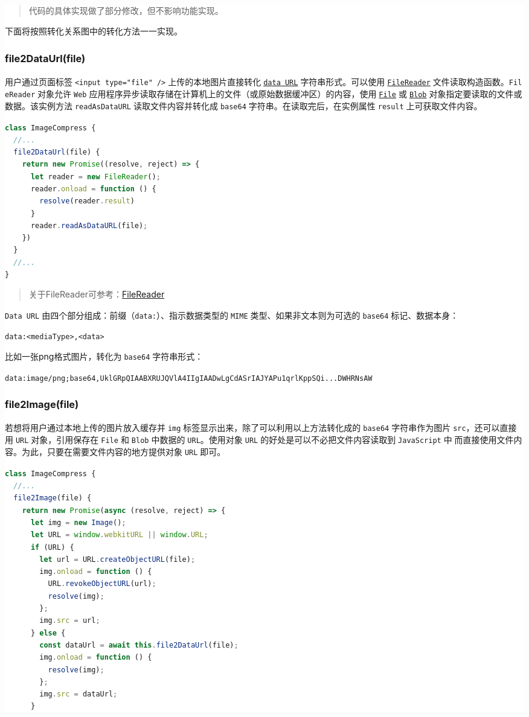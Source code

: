 > 代码的具体实现做了部分修改，但不影响功能实现。

下面将按照转化关系图中的转化方法一一实现。

### file2DataUrl(file)

用户通过页面标签 `<input type="file" />` 上传的本地图片直接转化 [`data URL`](https://developer.mozilla.org/zh-CN/docs/Web/HTTP/data_URIs) 字符串形式。可以使用 [`FileReader`](https://developer.mozilla.org/zh-CN/docs/Web/API/FileReader) 文件读取构造函数。`FileReader` 对象允许 `Web` 应用程序异步读取存储在计算机上的文件（或原始数据缓冲区）的内容，使用 [`File`](https://developer.mozilla.org/zh-CN/docs/Web/API/File) 或 [`Blob`](https://developer.mozilla.org/zh-CN/docs/Web/API/Blob) 对象指定要读取的文件或数据。该实例方法 `readAsDataURL` 读取文件内容并转化成 `base64` 字符串。在读取完后，在实例属性 `result` 上可获取文件内容。

```js
class ImageCompress {
  //...
  file2DataUrl(file) {
    return new Promise((resolve, reject) => {
      let reader = new FileReader();
      reader.onload = function () {
        resolve(reader.result)
      }
      reader.readAsDataURL(file);
    })
  }
  //...
}
```

> 关于FileReader可参考：[FileReader](https://developer.mozilla.org/en-US/docs/Web/API/FileReader)

`Data URL` 由四个部分组成：前缀（`data:`）、指示数据类型的 `MIME` 类型、如果非文本则为可选的 `base64` 标记、数据本身：

```
data:<mediaType>,<data>
```

比如一张png格式图片，转化为 `base64` 字符串形式：

```
data:image/png;base64,UklGRpQIAABXRUJQVlA4IIgIAADwLgCdASrIAJYAPu1qrlKppSQi...DWHRNsAW
```

### file2Image(file)

若想将用户通过本地上传的图片放入缓存并 `img` 标签显示出来，除了可以利用以上方法转化成的 `base64` 字符串作为图片 `src`，还可以直接用 `URL` 对象，引用保存在 `File` 和 `Blob` 中数据的 `URL`。使用对象 `URL` 的好处是可以不必把文件内容读取到 `JavaScript` 中 而直接使用文件内容。为此，只要在需要文件内容的地方提供对象 `URL` 即可。

```js
class ImageCompress {
  //...
  file2Image(file) {
    return new Promise(async (resolve, reject) => {
      let img = new Image();
      let URL = window.webkitURL || window.URL;
      if (URL) {
        let url = URL.createObjectURL(file);
        img.onload = function () {
          URL.revokeObjectURL(url);
          resolve(img);
        };
        img.src = url;
      } else {
        const dataUrl = await this.file2DataUrl(file);
        img.onload = function () {
          resolve(img);
        };
        img.src = dataUrl;
      }
```